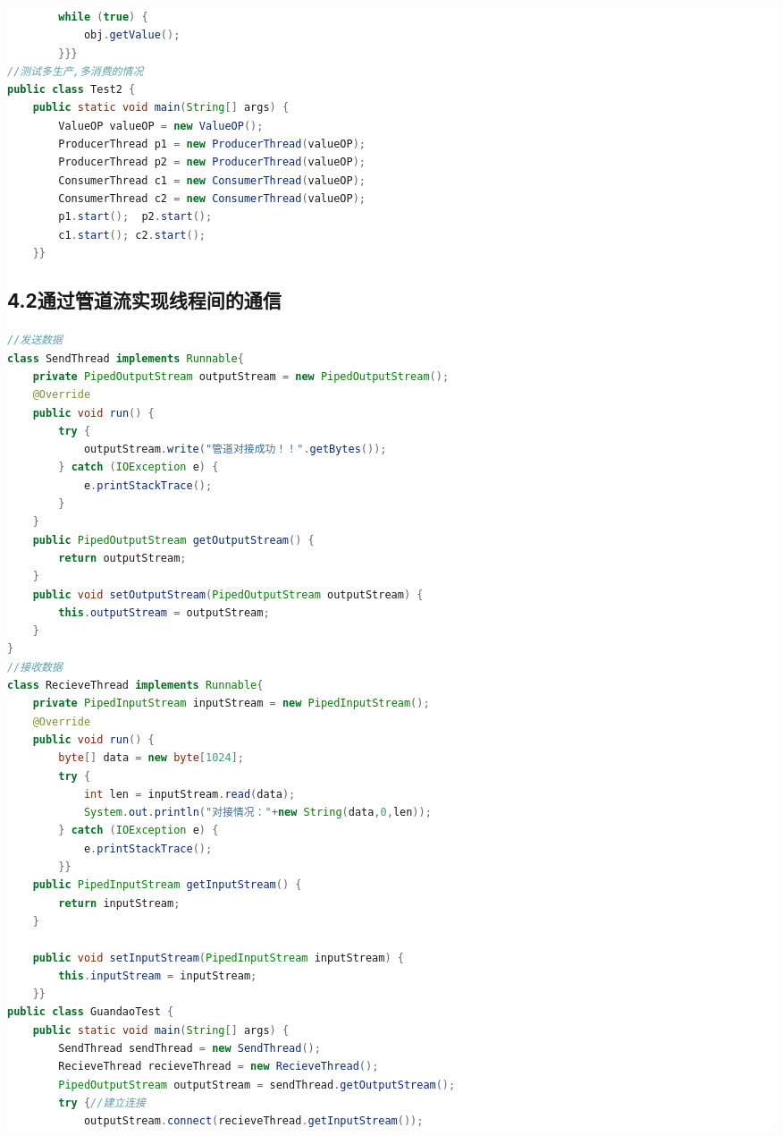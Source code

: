 ```java
        while (true) {
            obj.getValue();
        }}}
//测试多生产,多消费的情况
public class Test2 {
    public static void main(String[] args) {
        ValueOP valueOP = new ValueOP();
        ProducerThread p1 = new ProducerThread(valueOP);
        ProducerThread p2 = new ProducerThread(valueOP);
        ConsumerThread c1 = new ConsumerThread(valueOP);
        ConsumerThread c2 = new ConsumerThread(valueOP);
        p1.start();  p2.start();
        c1.start(); c2.start();
    }}
```

## 4.2通过管道流实现线程间的通信

```java
//发送数据
class SendThread implements Runnable{
    private PipedOutputStream outputStream = new PipedOutputStream();
    @Override
    public void run() {
        try {
            outputStream.write("管道对接成功！！".getBytes());
        } catch (IOException e) {
            e.printStackTrace();
        }
    }
    public PipedOutputStream getOutputStream() {
        return outputStream;
    }
    public void setOutputStream(PipedOutputStream outputStream) {
        this.outputStream = outputStream;
    }
}
//接收数据
class RecieveThread implements Runnable{
    private PipedInputStream inputStream = new PipedInputStream();
    @Override
    public void run() {
        byte[] data = new byte[1024];
        try {
            int len = inputStream.read(data);
            System.out.println("对接情况："+new String(data,0,len));
        } catch (IOException e) {
            e.printStackTrace();
        }}
    public PipedInputStream getInputStream() {
        return inputStream;
    }

    public void setInputStream(PipedInputStream inputStream) {
        this.inputStream = inputStream;
    }}
public class GuandaoTest {
    public static void main(String[] args) {
        SendThread sendThread = new SendThread();
        RecieveThread recieveThread = new RecieveThread();
        PipedOutputStream outputStream = sendThread.getOutputStream();
        try {//建立连接
            outputStream.connect(recieveThread.getInputStream());
```